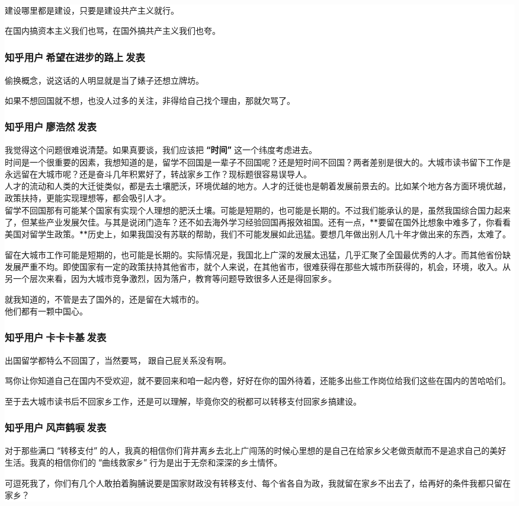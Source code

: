建设哪里都是建设，只要是建设共产主义就行。

在国内搞资本主义我们也骂，在国外搞共产主义我们也夸。
    
    
    
    
### 知乎用户 希望在进步的路上 发表
    
偷换概念，说这话的人明显就是当了婊子还想立牌坊。

如果不想回国就不想，也没人过多的关注，非得给自己找个理由，那就欠骂了。
    
    
    
    
### 知乎用户 廖浩然 发表
    
我觉得这个问题很难说清楚。如果真要谈，我们应该把 **“时间”** 这一个纬度考虑进去。  
时间是一个很重要的因素，我想知道的是，留学不回国是一辈子不回国呢？还是短时间不回国？两者差别是很大的。大城市读书留下工作是永远留在大城市呢？还是奋斗几年积累好了，转战家乡工作？现标题很容易误导人。  
人才的流动和人类的大迁徙类似，都是去土壤肥沃，环境优越的地方。人才的迁徙也是朝着发展前景去的。比如某个地方各方面环境优越，政策扶持，更能实现理想等，都会吸引人才。  
留学不回国那有可能某个国家有实现个人理想的肥沃土壤。可能是短期的，也可能是长期的。不过我们能承认的是，虽然我国综合国力起来了，但某些产业发展欠佳。与其是说闭门造车？还不如去海外学习经验回国再报效祖国。还有一点，**要留在国外比想象中难多了，你看看美国对留学生政策。**历史上，如果我国没有苏联的帮助，我们不可能发展如此迅猛。要想几年做出别人几十年才做出来的东西，太难了。

留在大城市工作可能是短期的，也可能是长期的。实际情况是，我国北上广深的发展太迅猛，几乎汇聚了全国最优秀的人才。而其他省份缺发展严重不均。即使国家有一定的政策扶持其他省市，就个人来说，在其他省市，很难获得在那些大城市所获得的，机会，环境，收入。从另一个层次来看，因为大城市竞争激烈，因为落户，教育等问题导致很多人还是得回家乡。

就我知道的，不管是去了国外的，还是留在大城市的。  
他们都有一颗中国心。
    
    
    
    
### 知乎用户 卡卡卡基 发表
    
出国留学都特么不回国了，当然要骂， 跟自己屁关系没有啊。

骂你让你知道自己在国内不受欢迎，就不要回来和咱一起内卷，好好在你的国外待着，还能多出些工作岗位给我们这些在国内的苦哈哈们。

至于去大城市读书后不回家乡工作，还是可以理解，毕竟你交的税都可以转移支付回家乡搞建设。
    
    
    
    
### 知乎用户 风声鹤唳 发表
    
对于那些满口 “转移支付” 的人，我真的相信你们背井离乡去北上广闯荡的时候心里想的是自己在给家乡父老做贡献而不是追求自己的美好生活。我真的相信你们的 “曲线救家乡” 行为是出于无奈和深深的乡土情怀。

可逗死我了，你们有几个人敢拍着胸脯说要是国家财政没有转移支付、每个省各自为政，我就留在家乡不出去了，给再好的条件我都只留在家乡？

